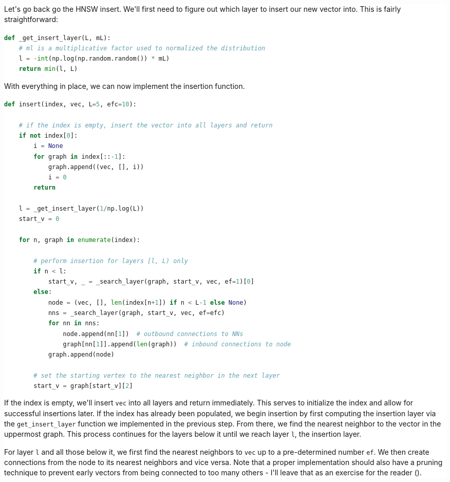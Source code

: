 Let's go back go the HNSW insert. We'll first need to figure out which layer to insert our new vector into. This is fairly straightforward:

```python
def _get_insert_layer(L, mL):
    # ml is a multiplicative factor used to normalized the distribution
    l = -int(np.log(np.random.random()) * mL)
    return min(l, L)
```

With everything in place, we can now implement the insertion function.

```python
def insert(index, vec, L=5, efc=10):

    # if the index is empty, insert the vector into all layers and return
    if not index[0]:
        i = None
        for graph in index[::-1]:
            graph.append((vec, [], i))
            i = 0
        return

    l = _get_insert_layer(1/np.log(L))
    start_v = 0

    for n, graph in enumerate(index):

        # perform insertion for layers [l, L) only
        if n < l:
            start_v, _ = _search_layer(graph, start_v, vec, ef=1)[0]
        else:
            node = (vec, [], len(index[n+1]) if n < L-1 else None)
            nns = _search_layer(graph, start_v, vec, ef=efc)
            for nn in nns:
                node.append(nn[1])  # outbound connections to NNs
                graph[nn[1]].append(len(graph))  # inbound connections to node
            graph.append(node)

        # set the starting vertex to the nearest neighbor in the next layer
        start_v = graph[start_v][2]
```

If the index is empty, we'll insert `vec` into all layers and return immediately. This serves to initialize the index and allow for successful insertions later. If the index has already been populated, we begin insertion by first computing the insertion layer via the `get_insert_layer` function we implemented in the previous step. From there, we find the nearest neighbor to the vector in the uppermost graph. This process continues for the layers below it until we reach layer `l`, the insertion layer.

For layer `l` and all those below it, we first find the nearest neighbors to `vec` up to a pre-determined number `ef`. We then create connections from the node to its nearest neighbors and vice versa. Note that a proper implementation should also have a pruning technique to prevent early vectors from being connected to too many others - I'll leave that as an exercise for the reader ().
